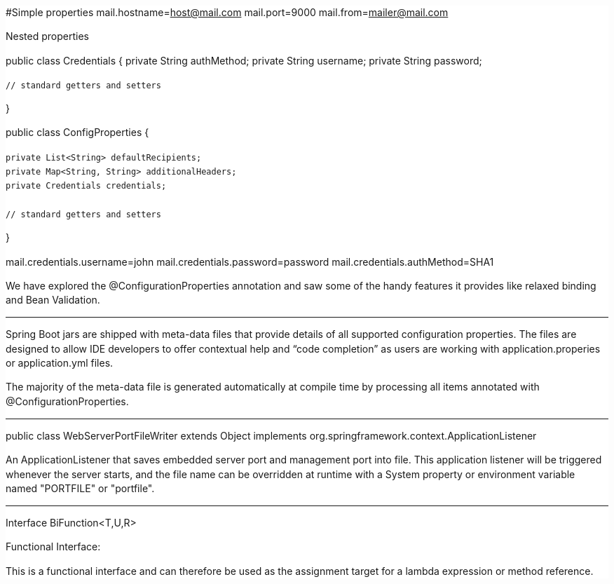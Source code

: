 #Simple properties
mail.hostname=host@mail.com
mail.port=9000
mail.from=mailer@mail.com

Nested properties 

public class Credentials {
    private String authMethod;
    private String username;
    private String password;
 
    // standard getters and setters
}

public class ConfigProperties {
 
    private List<String> defaultRecipients;
    private Map<String, String> additionalHeaders;
    private Credentials credentials;
  
    // standard getters and setters
}

mail.credentials.username=john
mail.credentials.password=password
mail.credentials.authMethod=SHA1

We have explored the @ConfigurationProperties annotation and saw some of the handy features it provides like relaxed binding and Bean Validation.

-----------------------------------------------

Spring Boot jars are shipped with meta-data files that provide details of all supported configuration properties. The files are designed to allow IDE developers to offer contextual help and “code completion” as users are working with application.properies or application.yml files.

The majority of the meta-data file is generated automatically at compile time by processing all items annotated with @ConfigurationProperties.


-----------------------------------------------

public class WebServerPortFileWriter
extends Object
implements org.springframework.context.ApplicationListener<WebServerInitializedEvent>

An ApplicationListener that saves embedded server port and management port into file. This application listener will be triggered whenever the server starts, and the file name can be overridden at runtime with a System property or environment variable named "PORTFILE" or "portfile".

-----------------------------------------------
Interface BiFunction<T,U,R>

Functional Interface:

This is a functional interface and can therefore be used as the assignment target for a lambda expression or method reference.
